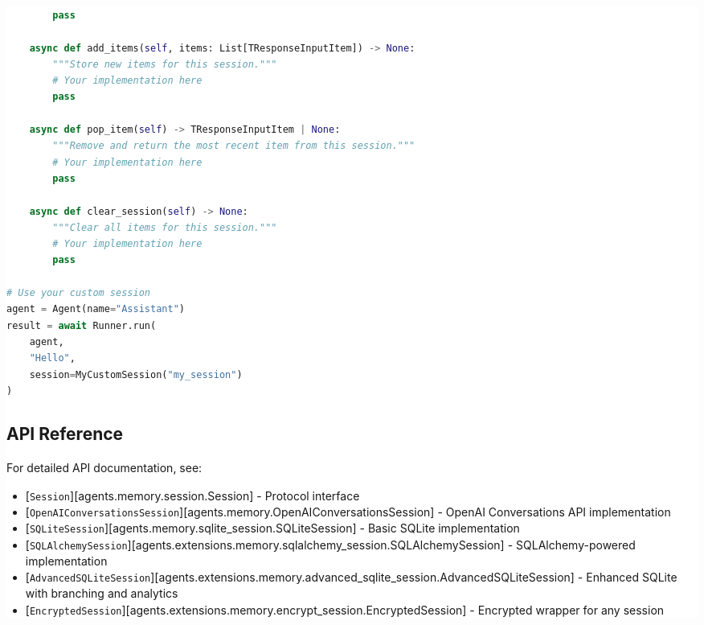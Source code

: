 ```python
        pass

    async def add_items(self, items: List[TResponseInputItem]) -> None:
        """Store new items for this session."""
        # Your implementation here
        pass

    async def pop_item(self) -> TResponseInputItem | None:
        """Remove and return the most recent item from this session."""
        # Your implementation here
        pass

    async def clear_session(self) -> None:
        """Clear all items for this session."""
        # Your implementation here
        pass

# Use your custom session
agent = Agent(name="Assistant")
result = await Runner.run(
    agent,
    "Hello",
    session=MyCustomSession("my_session")
)
```

## API Reference

For detailed API documentation, see:

-   [`Session`][agents.memory.session.Session] - Protocol interface
-   [`OpenAIConversationsSession`][agents.memory.OpenAIConversationsSession] - OpenAI Conversations API implementation
-   [`SQLiteSession`][agents.memory.sqlite_session.SQLiteSession] - Basic SQLite implementation
-   [`SQLAlchemySession`][agents.extensions.memory.sqlalchemy_session.SQLAlchemySession] - SQLAlchemy-powered implementation
-   [`AdvancedSQLiteSession`][agents.extensions.memory.advanced_sqlite_session.AdvancedSQLiteSession] - Enhanced SQLite with branching and analytics
-   [`EncryptedSession`][agents.extensions.memory.encrypt_session.EncryptedSession] - Encrypted wrapper for any session
